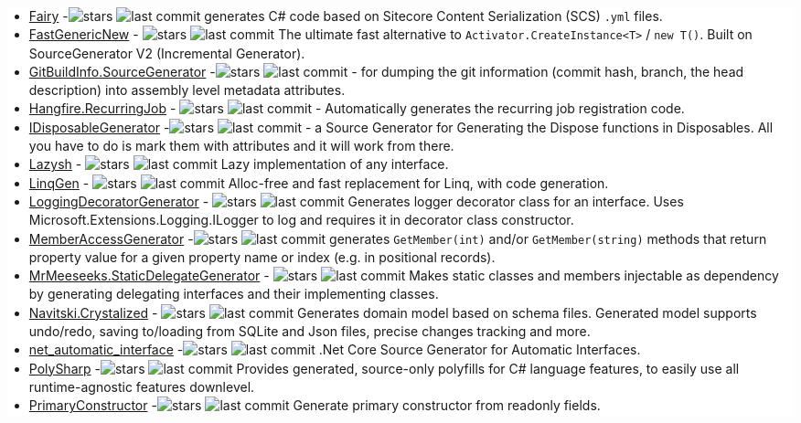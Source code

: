 - [Fairy](https://github.com/hermanussen/Fairy) -![stars](https://img.shields.io/github/stars/hermanussen/Fairy?style=flat-square&cacheSeconds=604800) ![last commit](https://img.shields.io/github/last-commit/hermanussen/Fairy?style=flat-square&cacheSeconds=86400) generates C# code based on Sitecore Content Serialization (SCS) `.yml` files.
- [FastGenericNew](https://github.com/Nyrest/FastGenericNew) - ![stars](https://img.shields.io/github/stars/Nyrest/FastGenericNew?style=flat-square&cacheSeconds=604800) ![last commit](https://img.shields.io/github/last-commit/Nyrest/FastGenericNew?style=flat-square&cacheSeconds=86400)  The ultimate fast alternative to `Activator.CreateInstance<T>` / `new T()`.  Built on SourceGenerator V2 (Incremental Generator).
- [GitBuildInfo.SourceGenerator](https://github.com/Elskom/GitBuildInfo.SourceGenerator) -![stars](https://img.shields.io/github/stars/Elskom/GitBuildInfo.SourceGenerator?style=flat-square&cacheSeconds=604800) ![last commit](https://img.shields.io/github/last-commit/Elskom/GitBuildInfo.SourceGenerator?style=flat-square&cacheSeconds=86400) - for dumping the git information (commit hash, branch, the head description) into assembly level metadata attributes.
- [Hangfire.RecurringJob](https://github.com/IeuanWalker/Hangfire.RecurringJob) - ![stars](https://img.shields.io/github/stars/IeuanWalker/Hangfire.RecurringJob?style=flat-square&cacheSeconds=604800) ![last commit](https://img.shields.io/github/last-commit/IeuanWalker/Hangfire.RecurringJob?style=flat-square&cacheSeconds=86400) - Automatically generates the recurring job registration code.
- [IDisposableGenerator](https://github.com/Elskom/IDisposableGenerator) -![stars](https://img.shields.io/github/stars/Elskom/IDisposableGenerator?style=flat-square&cacheSeconds=604800) ![last commit](https://img.shields.io/github/last-commit/Elskom/IDisposableGenerator?style=flat-square&cacheSeconds=86400) - a Source Generator for Generating the Dispose functions in Disposables. All you have to do is mark them with attributes and it will work from there.
- [Lazysh](https://github.com/B1Z0N/LazyshGen) - ![stars](https://img.shields.io/github/stars/B1Z0N/LazyshGen?style=flat-square&cacheSeconds=604800) ![last commit](https://img.shields.io/github/last-commit/B1Z0N/LazyshGen?style=flat-square&cacheSeconds=86400) Lazy implementation of any interface.
- [LinqGen](https://github.com/cathei/LinqGen) - ![stars](https://img.shields.io/github/stars/cathei/LinqGen?style=flat-square&cacheSeconds=604800) ![last commit](https://img.shields.io/github/last-commit/cathei/LinqGen?style=flat-square&cacheSeconds=86400) Alloc-free and fast replacement for Linq, with code generation.
- [LoggingDecoratorGenerator](https://github.com/DavidFineboym/LoggingDecoratorGenerator) - ![stars](https://img.shields.io/github/stars/DavidFineboym/LoggingDecoratorGenerator?style=flat-square&cacheSeconds=604800) ![last commit](https://img.shields.io/github/last-commit/DavidFineboym/LoggingDecoratorGenerator?style=flat-square&cacheSeconds=86400) Generates logger decorator class for an interface. Uses Microsoft.Extensions.Logging.ILogger to log and requires it in decorator class constructor.
- [MemberAccessGenerator](https://github.com/ufcpp/MemberAccessGenerator) -![stars](https://img.shields.io/github/stars/ufcpp/MemberAccessGenerator?style=flat-square&cacheSeconds=604800) ![last commit](https://img.shields.io/github/last-commit/ufcpp/MemberAccessGenerator?style=flat-square&cacheSeconds=86400) generates `GetMember(int)` and/or `GetMember(string)` methods that return property value for a given property name or index (e.g. in positional records).
- [MrMeeseeks.StaticDelegateGenerator](https://github.com/Yeah69/MrMeeseeks.StaticDelegateGenerator) - ![stars](https://img.shields.io/github/stars/Yeah69/MrMeeseeks.StaticDelegateGenerator?style=flat-square&cacheSeconds=604800) ![last commit](https://img.shields.io/github/last-commit/Yeah69/MrMeeseeks.StaticDelegateGenerator?style=flat-square&cacheSeconds=86400) Makes static classes and members injectable as dependency by generating delegating interfaces and their implementing classes.
- [Navitski.Crystalized](https://github.com/AlexNav73/Navitski.Crystalized) - ![stars](https://img.shields.io/github/stars/AlexNav73/Navitski.Crystalized?style=flat-square&cacheSeconds=604800) ![last commit](https://img.shields.io/github/last-commit/AlexNav73/Navitski.Crystalized?style=flat-square&cacheSeconds=86400) Generates domain model based on schema files. Generated model supports undo/redo, saving to/loading from SQLite and Json files, precise changes tracking and more.
- [net_automatic_interface](https://github.com/codecentric/net_automatic_interface) -![stars](https://img.shields.io/github/stars/codecentric/net_automatic_interface?style=flat-square&cacheSeconds=604800) ![last commit](https://img.shields.io/github/last-commit/codecentric/net_automatic_interface?style=flat-square&cacheSeconds=86400) .Net Core Source Generator for Automatic Interfaces.
- [PolySharp](https://github.com/Sergio0694/PolySharp) -![stars](https://img.shields.io/github/stars/Sergio0694/PolySharp?style=flat-square&cacheSeconds=604800) ![last commit](https://img.shields.io/github/last-commit/Sergio0694/PolySharp?style=flat-square&cacheSeconds=86400) Provides generated, source-only polyfills for C# language features, to easily use all runtime-agnostic features downlevel.
- [PrimaryConstructor](https://github.com/chaowlert/PrimaryConstructor) -![stars](https://img.shields.io/github/stars/chaowlert/PrimaryConstructor?style=flat-square&cacheSeconds=604800) ![last commit](https://img.shields.io/github/last-commit/chaowlert/PrimaryConstructor?style=flat-square&cacheSeconds=86400) Generate primary constructor from readonly fields.